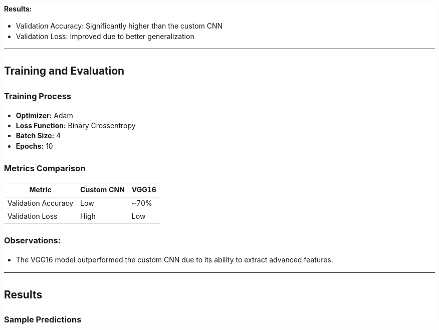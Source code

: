 **Results:**
- Validation Accuracy: Significantly higher than the custom CNN
- Validation Loss: Improved due to better generalization

---

## Training and Evaluation

### Training Process
- **Optimizer:** Adam
- **Loss Function:** Binary Crossentropy
- **Batch Size:** 4
- **Epochs:** 10

### Metrics Comparison
| Metric        | Custom CNN | VGG16        |
|---------------|------------|--------------|
| Validation Accuracy | Low    | ~70%         |
| Validation Loss     | High       | Low          |

### Observations:
- The VGG16 model outperformed the custom CNN due to its ability to extract advanced features.

---

## Results

### Sample Predictions